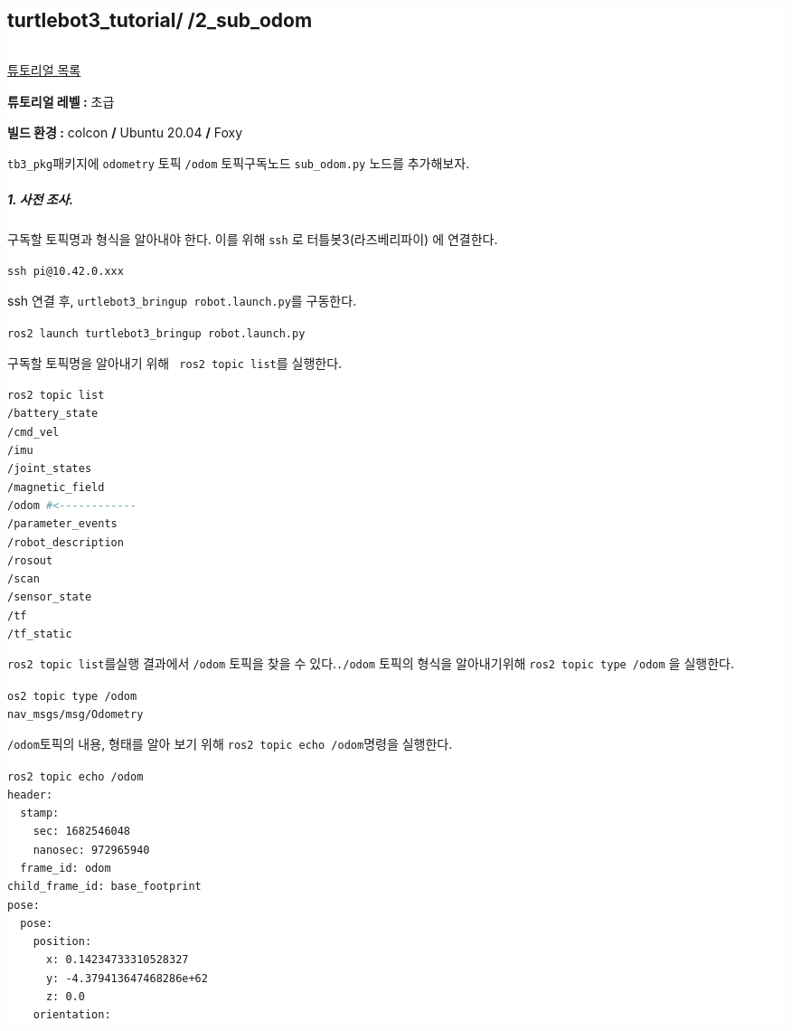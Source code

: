 ## turtlebot3_tutorial/ /2_sub_odom

##  

[튜토리얼 목록](../README.md) 

**튜토리얼 레벨 :**  초급

**빌드 환경 :**  colcon **/** Ubuntu 20.04 **/** Foxy



`tb3_pkg`패키지에 `odometry` 토픽 `/odom` 토픽구독노드 `sub_odom.py` 노드를 추가해보자.

##### 1. 사전 조사. 

구독할 토픽명과 형식을 알아내야 한다. 이를 위해  `ssh` 로 터틀봇3(라즈베리파이) 에 연결한다.

```
ssh pi@10.42.0.xxx
```

ssh 연결 후, `urtlebot3_bringup robot.launch.py`를 구동한다.  

```
ros2 launch turtlebot3_bringup robot.launch.py
```

구독할 토픽명을 알아내기 위해 ` ros2 topic list`를 실행한다. 

```bash
ros2 topic list 
/battery_state
/cmd_vel
/imu
/joint_states
/magnetic_field
/odom #<------------
/parameter_events
/robot_description
/rosout
/scan
/sensor_state
/tf
/tf_static
```

 `ros2 topic list`를실행 결과에서 `/odom` 토픽을 찾을 수 있다.`./odom` 토픽의 형식을 알아내기위해 `ros2 topic type /odom` 을 실행한다. 

```
os2 topic type /odom
nav_msgs/msg/Odometry
```

`/odom`토픽의 내용, 형태를 알아 보기 위해  `ros2 topic echo /odom`명령을 실행한다.

```
ros2 topic echo /odom
header:
  stamp:
    sec: 1682546048
    nanosec: 972965940
  frame_id: odom
child_frame_id: base_footprint
pose:
  pose:
    position:
      x: 0.14234733310528327
      y: -4.379413647468286e+62
      z: 0.0
    orientation:
```